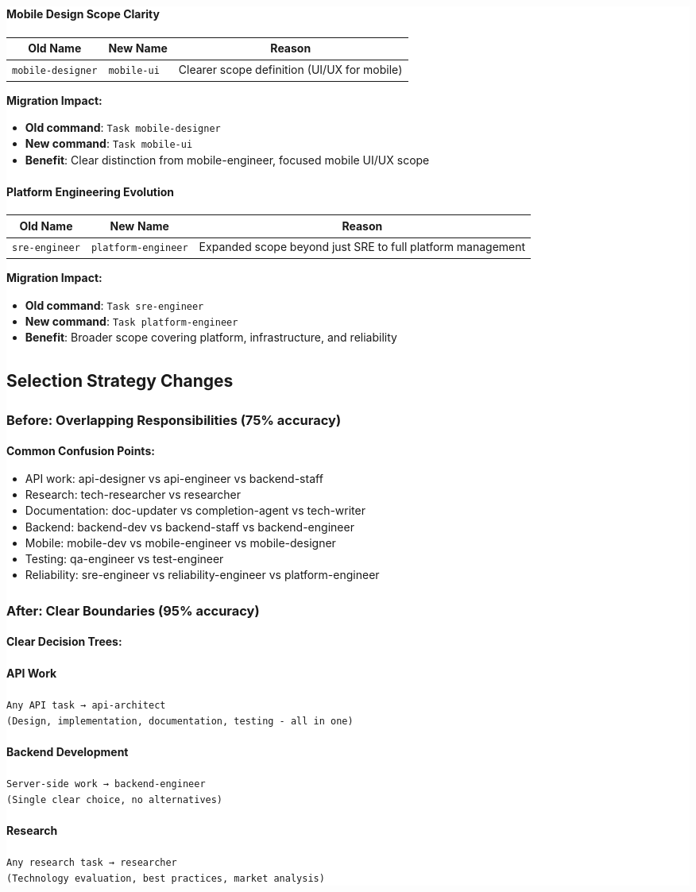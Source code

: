 #### Mobile Design Scope Clarity
| Old Name | New Name | Reason |
|----------|----------|--------|
| `mobile-designer` | `mobile-ui` | Clearer scope definition (UI/UX for mobile) |

**Migration Impact:**
- **Old command**: `Task mobile-designer`
- **New command**: `Task mobile-ui`
- **Benefit**: Clear distinction from mobile-engineer, focused mobile UI/UX scope

#### Platform Engineering Evolution
| Old Name | New Name | Reason |
|----------|----------|--------|
| `sre-engineer` | `platform-engineer` | Expanded scope beyond just SRE to full platform management |

**Migration Impact:**
- **Old command**: `Task sre-engineer`
- **New command**: `Task platform-engineer`
- **Benefit**: Broader scope covering platform, infrastructure, and reliability

## Selection Strategy Changes

### Before: Overlapping Responsibilities (75% accuracy)

**Common Confusion Points:**
- API work: api-designer vs api-engineer vs backend-staff
- Research: tech-researcher vs researcher
- Documentation: doc-updater vs completion-agent vs tech-writer
- Backend: backend-dev vs backend-staff vs backend-engineer
- Mobile: mobile-dev vs mobile-engineer vs mobile-designer
- Testing: qa-engineer vs test-engineer
- Reliability: sre-engineer vs reliability-engineer vs platform-engineer

### After: Clear Boundaries (95% accuracy)

**Clear Decision Trees:**

#### API Work
```
Any API task → api-architect
(Design, implementation, documentation, testing - all in one)
```

#### Backend Development
```
Server-side work → backend-engineer
(Single clear choice, no alternatives)
```

#### Research
```
Any research task → researcher
(Technology evaluation, best practices, market analysis)
```
